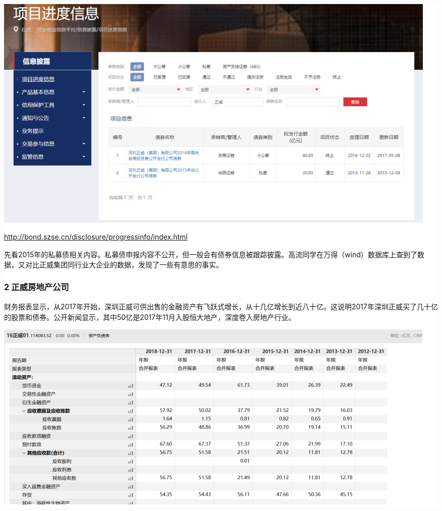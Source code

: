 ![](/images/btnews/0501_0600/0506/68f3d784-cbf7-4f31-b552-511cec0ab605.png)

http://bond.szse.cn/disclosure/progressinfo/index.html


先看2015年的私募债相关内容。私募债申报内容不公开，但一般会有债券信息被跟踪披露。高流同学在万得（wind）数据库上查到了数据，又对比正威集团同行业大企业的数据，发现了一些有意思的事实。


### 2 正威房地产公司
财务报表显示，从2017年开始，深圳正威可供出售的金融资产有飞跃式增长，从十几亿增长到近八十亿。这说明2017年深圳正威买了几十亿的股票和债券。公开新闻显示，其中50亿是2017年11月入股恒大地产，深度卷入房地产行业。

![](/images/btnews/0501_0600/0506/d3edf1fc-00c7-49f4-85b5-0a88be878987.png)
